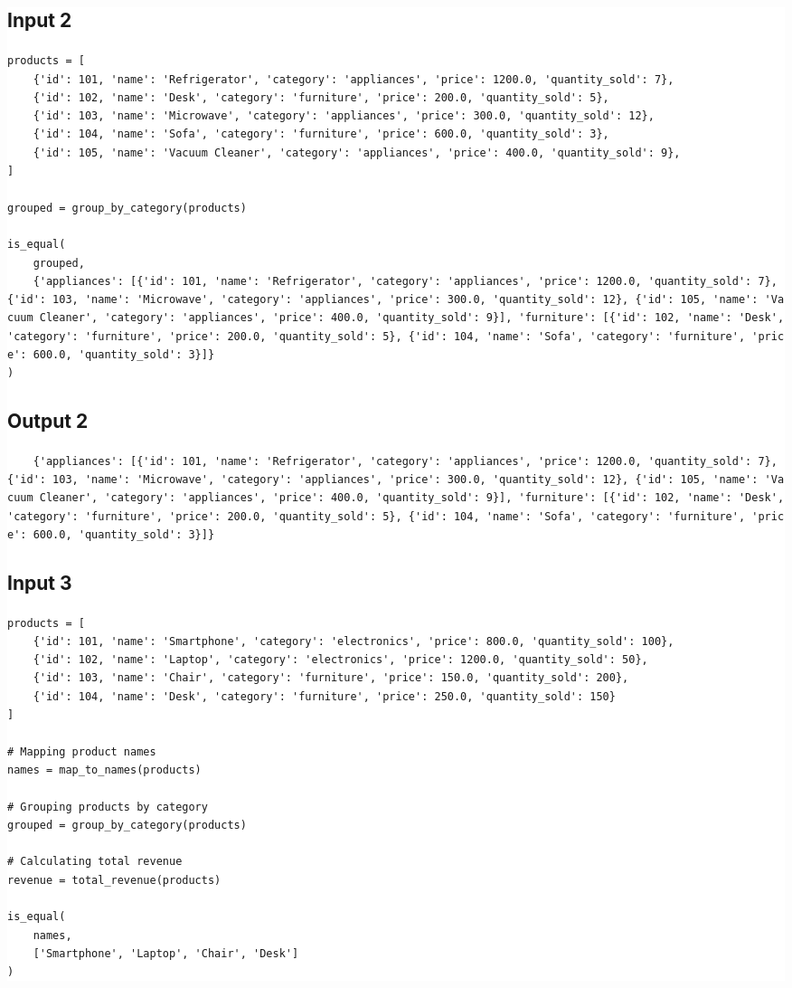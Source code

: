 ## Input 2

```
products = [
    {'id': 101, 'name': 'Refrigerator', 'category': 'appliances', 'price': 1200.0, 'quantity_sold': 7},
    {'id': 102, 'name': 'Desk', 'category': 'furniture', 'price': 200.0, 'quantity_sold': 5},
    {'id': 103, 'name': 'Microwave', 'category': 'appliances', 'price': 300.0, 'quantity_sold': 12},
    {'id': 104, 'name': 'Sofa', 'category': 'furniture', 'price': 600.0, 'quantity_sold': 3},
    {'id': 105, 'name': 'Vacuum Cleaner', 'category': 'appliances', 'price': 400.0, 'quantity_sold': 9},
]

grouped = group_by_category(products)

is_equal(
    grouped,
    {'appliances': [{'id': 101, 'name': 'Refrigerator', 'category': 'appliances', 'price': 1200.0, 'quantity_sold': 7}, {'id': 103, 'name': 'Microwave', 'category': 'appliances', 'price': 300.0, 'quantity_sold': 12}, {'id': 105, 'name': 'Vacuum Cleaner', 'category': 'appliances', 'price': 400.0, 'quantity_sold': 9}], 'furniture': [{'id': 102, 'name': 'Desk', 'category': 'furniture', 'price': 200.0, 'quantity_sold': 5}, {'id': 104, 'name': 'Sofa', 'category': 'furniture', 'price': 600.0, 'quantity_sold': 3}]}
)
```

## Output 2

```
    {'appliances': [{'id': 101, 'name': 'Refrigerator', 'category': 'appliances', 'price': 1200.0, 'quantity_sold': 7}, {'id': 103, 'name': 'Microwave', 'category': 'appliances', 'price': 300.0, 'quantity_sold': 12}, {'id': 105, 'name': 'Vacuum Cleaner', 'category': 'appliances', 'price': 400.0, 'quantity_sold': 9}], 'furniture': [{'id': 102, 'name': 'Desk', 'category': 'furniture', 'price': 200.0, 'quantity_sold': 5}, {'id': 104, 'name': 'Sofa', 'category': 'furniture', 'price': 600.0, 'quantity_sold': 3}]}
```

## Input 3

```
products = [
    {'id': 101, 'name': 'Smartphone', 'category': 'electronics', 'price': 800.0, 'quantity_sold': 100},
    {'id': 102, 'name': 'Laptop', 'category': 'electronics', 'price': 1200.0, 'quantity_sold': 50},
    {'id': 103, 'name': 'Chair', 'category': 'furniture', 'price': 150.0, 'quantity_sold': 200},
    {'id': 104, 'name': 'Desk', 'category': 'furniture', 'price': 250.0, 'quantity_sold': 150}
]

# Mapping product names
names = map_to_names(products)

# Grouping products by category
grouped = group_by_category(products)

# Calculating total revenue
revenue = total_revenue(products)

is_equal(
    names,
    ['Smartphone', 'Laptop', 'Chair', 'Desk']
)

```